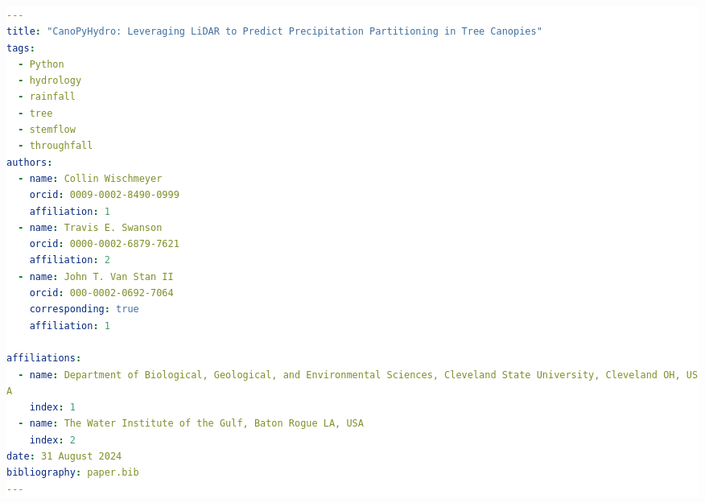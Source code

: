 ```yaml
---
title: "CanoPyHydro: Leveraging LiDAR to Predict Precipitation Partitioning in Tree Canopies"
tags:
  - Python
  - hydrology
  - rainfall
  - tree
  - stemflow
  - throughfall
authors:
  - name: Collin Wischmeyer
    orcid: 0009-0002-8490-0999
    affiliation: 1
  - name: Travis E. Swanson
    orcid: 0000-0002-6879-7621
    affiliation: 2
  - name: John T. Van Stan II
    orcid: 000-0002-0692-7064
    corresponding: true
    affiliation: 1

affiliations:
  - name: Department of Biological, Geological, and Environmental Sciences, Cleveland State University, Cleveland OH, USA
    index: 1
  - name: The Water Institute of the Gulf, Baton Rogue LA, USA
    index: 2
date: 31 August 2024
bibliography: paper.bib
---
```

